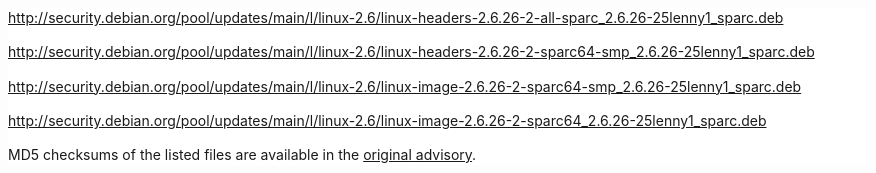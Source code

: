 <http://security.debian.org/pool/updates/main/l/linux-2.6/linux-headers-2.6.26-2-all-sparc_2.6.26-25lenny1_sparc.deb>  

<http://security.debian.org/pool/updates/main/l/linux-2.6/linux-headers-2.6.26-2-sparc64-smp_2.6.26-25lenny1_sparc.deb>  

<http://security.debian.org/pool/updates/main/l/linux-2.6/linux-image-2.6.26-2-sparc64-smp_2.6.26-25lenny1_sparc.deb>  

<http://security.debian.org/pool/updates/main/l/linux-2.6/linux-image-2.6.26-2-sparc64_2.6.26-25lenny1_sparc.deb>  


MD5 checksums of the listed files are available in the [original advisory](https://lists.debian.org/debian-security-announce/2010/msg00158.html).





